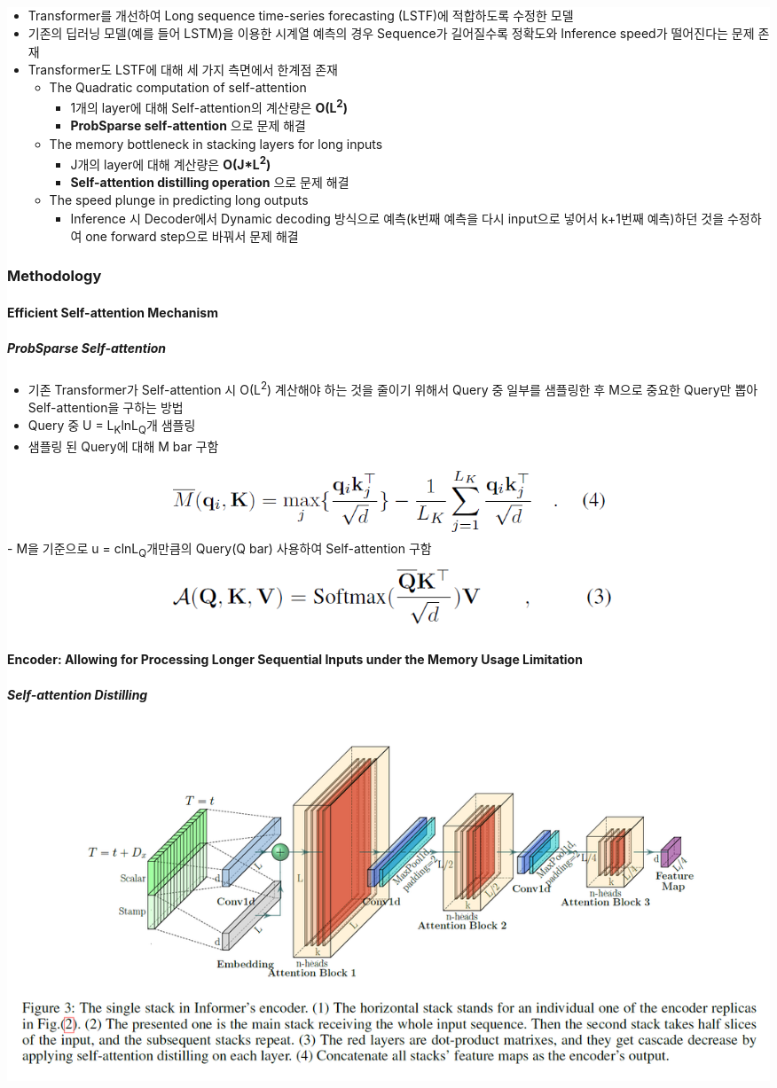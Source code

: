 - Transformer를 개선하여 Long sequence time-series forecasting (LSTF)에 적합하도록 수정한 모델  
- 기존의 딥러닝 모델(예를 들어 LSTM)을 이용한 시계열 예측의 경우 Sequence가 길어질수록 정확도와 Inference speed가 떨어진다는 문제 존재  
- Transformer도 LSTF에 대해 세 가지 측면에서 한계점 존재  
  - The Quadratic computation of self-attention  
    - 1개의 layer에 대해 Self-attention의 계산량은 __O(L<sup>2</sup>)__   
    - __ProbSparse self-attention__ 으로 문제 해결  
  - The memory bottleneck in stacking layers for long inputs  
    - J개의 layer에 대해 계산량은 __O(J*L<sup>2</sup>)__   
    - __Self-attention distilling operation__ 으로 문제 해결  
  - The speed plunge in predicting long outputs  
    - Inference 시 Decoder에서 Dynamic decoding 방식으로 예측(k번째 예측을 다시 input으로 넣어서 k+1번째 예측)하던 것을 수정하여 one forward step으로 바꿔서 문제 해결  

### Methodology

#### Efficient Self-attention Mechanism

##### ProbSparse Self-attention
- 기존 Transformer가 Self-attention 시 O(L<sup>2</sup>) 계산해야 하는 것을 줄이기 위해서 Query 중 일부를 샘플링한 후 M으로 중요한 Query만 뽑아 Self-attention을 구하는 방법  
- Query 중 U = L<sub>K</sub>lnL<sub>Q</sub>개 샘플링  
- 샘플링 된 Query에 대해 M bar 구함  
<center><img src = "./img/Informer/M.PNG" width="60%"></center>  
- M을 기준으로 u = clnL<sub>Q</sub>개만큼의 Query(Q bar) 사용하여 Self-attention 구함  
<center><img src = "./img/Informer/ProbSparse.PNG" width="60%"></center>  

#### Encoder: Allowing for Processing Longer Sequential Inputs under the Memory Usage Limitation

##### Self-attention Distilling

<center><img src = "./img/Informer/encoder.PNG" width="100%"></center>  